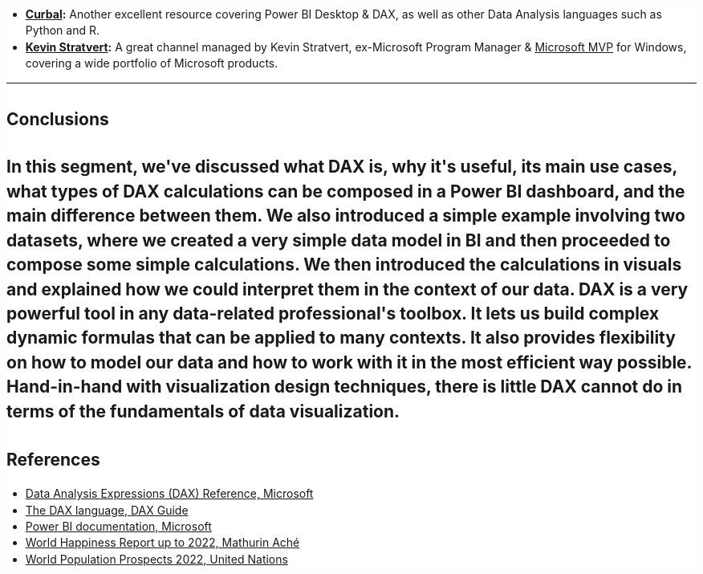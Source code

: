 - **[Curbal](https://www.youtube.com/@CurbalEN):** Another excellent resource covering Power BI Desktop & DAX, as well as other Data Analysis languages such as Python and R.
- **[Kevin Stratvert](https://www.youtube.com/@KevinStratvert):** A great channel managed by Kevin Stratvert, ex-Microsoft Program Manager & [Microsoft MVP](https://mvp.microsoft.com/) for Windows, covering a wide portfolio of Microsoft products.
---
## Conclusions
In this segment, we've discussed what DAX is, why it's useful, its main use cases, what types of DAX calculations can be composed in a Power BI dashboard, and the main difference between them. We also introduced a simple example involving two datasets, where we created a very simple data model in BI and then proceeded to compose some simple calculations. We then introduced the calculations in visuals and explained how we could interpret them in the context of our data.
DAX is a very powerful tool in any data-related professional's toolbox. It lets us build complex dynamic formulas that can be applied to many contexts. It also provides flexibility on how to model our data and how to work with it in the most efficient way possible. Hand-in-hand with visualization design techniques, there is little DAX cannot do in terms of the fundamentals of data visualization.
---
## References
- [Data Analysis Expressions (DAX) Reference, Microsoft](https://learn.microsoft.com/en-us/dax/)
- [The DAX language, DAX Guide](https://dax.guide/)
- [Power BI documentation, Microsoft](https://learn.microsoft.com/en-us/power-bi/)
- [World Happiness Report up to 2022, Mathurin Aché](https://www.kaggle.com/datasets/mathurinache/world-happiness-report)
- [World Population Prospects 2022, United Nations](https://population.un.org/wpp/Download/Standard/CSV/)
